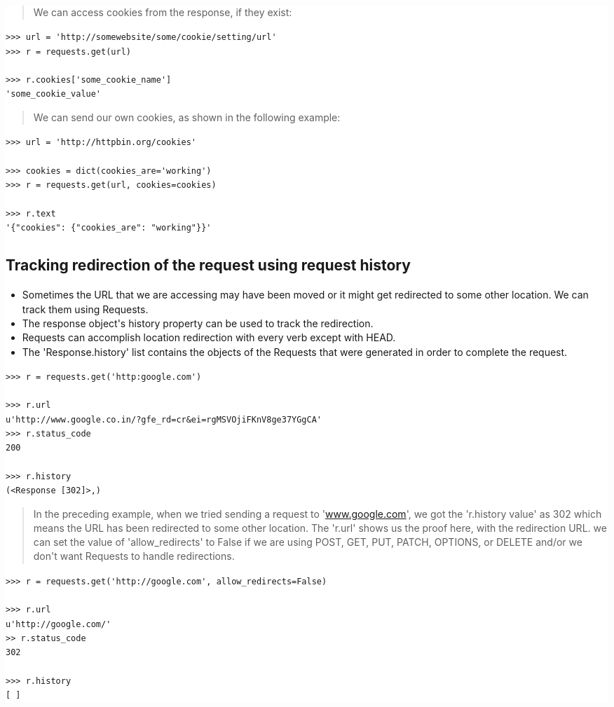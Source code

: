 > We can access cookies from the response, if they exist:
```
>>> url = 'http://somewebsite/some/cookie/setting/url'
>>> r = requests.get(url)

>>> r.cookies['some_cookie_name']
'some_cookie_value'
```

> We can send our own cookies, as shown in the following example:
```
>>> url = 'http://httpbin.org/cookies'

>>> cookies = dict(cookies_are='working')
>>> r = requests.get(url, cookies=cookies)

>>> r.text
'{"cookies": {"cookies_are": "working"}}'
```

## Tracking redirection of the request using request history

+ Sometimes the URL that we are accessing may have been moved or it might get redirected to some other location. We can track them using Requests.
+ The response object's history property can be used to track the redirection.
+ Requests can accomplish location redirection with every verb except with HEAD.
+ The 'Response.history' list contains the objects of the Requests that were generated in order to complete the request.
```
>>> r = requests.get('http:google.com')

>>> r.url
u'http://www.google.co.in/?gfe_rd=cr&ei=rgMSVOjiFKnV8ge37YGgCA'
>>> r.status_code
200

>>> r.history
(<Response [302]>,)
```

> In the preceding example, when we tried sending a request to 'www.google.com', we got the 'r.history value' as 302 which means the URL has been redirected to some other location. The 'r.url' shows us the proof here, with the redirection URL.
> we can set the value of 'allow_redirects' to False if we are using POST, GET, PUT, PATCH, OPTIONS, or DELETE and/or we don't want Requests to handle redirections.

```
>>> r = requests.get('http://google.com', allow_redirects=False)

>>> r.url
u'http://google.com/'
>> r.status_code
302

>>> r.history
[ ]
```
